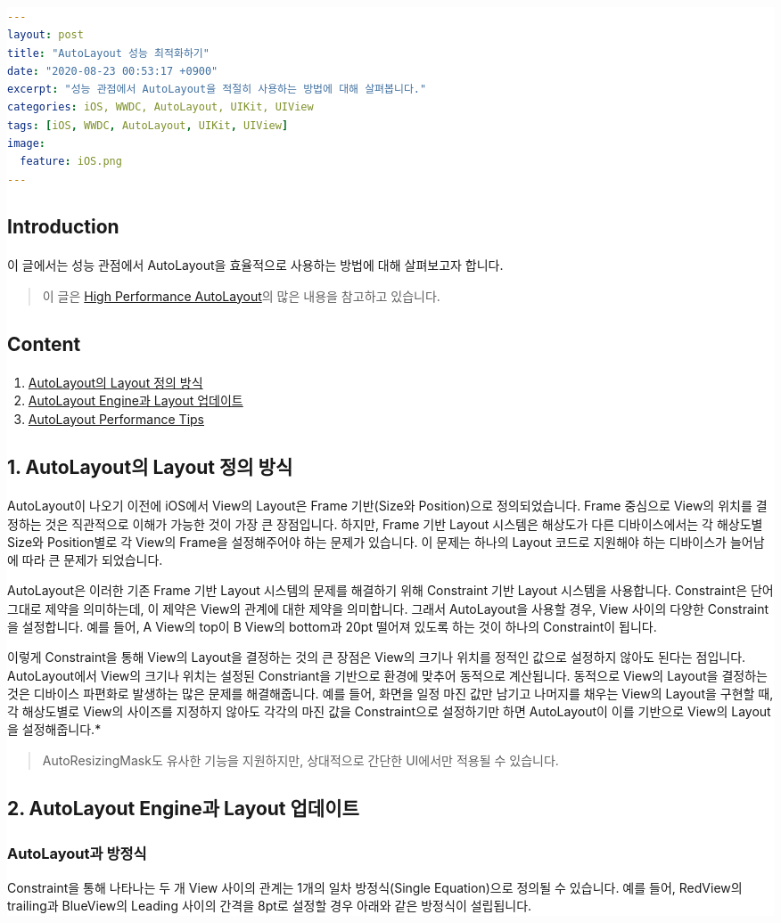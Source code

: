 ```yaml
---
layout: post
title: "AutoLayout 성능 최적화하기"
date: "2020-08-23 00:53:17 +0900"
excerpt: "성능 관점에서 AutoLayout을 적절히 사용하는 방법에 대해 살펴봅니다."
categories: iOS, WWDC, AutoLayout, UIKit, UIView
tags: [iOS, WWDC, AutoLayout, UIKit, UIView]
image:
  feature: iOS.png
---
```


## Introduction

이 글에서는 성능 관점에서 AutoLayout을 효율적으로 사용하는 방법에 대해 살펴보고자 합니다.

> 이 글은 [High Performance AutoLayout](https://developer.apple.com/videos/play/wwdc2018/220)의 많은 내용을 참고하고 있습니다.

## Content

1. [AutoLayout의 Layout 정의 방식](./autolayout_performance_optimization#1-autolayout의-layout-정의-방식)
2. [AutoLayout Engine과 Layout 업데이트](./autolayout_performance_optimization#2-autolayout-engine과-layout-업데이트)
3. [AutoLayout Performance Tips](./autolayout_performance_optimization#3-autolayout-performance-tips)

## 1. AutoLayout의 Layout 정의 방식

AutoLayout이 나오기 이전에 iOS에서 View의 Layout은 Frame 기반(Size와 Position)으로 정의되었습니다. Frame 중심으로 View의 위치를 결정하는 것은 직관적으로 이해가 가능한 것이 가장 큰 장점입니다. 하지만, Frame 기반 Layout 시스템은 해상도가 다른 디바이스에서는 각 해상도별 Size와 Position별로 각 View의 Frame을 설정해주어야 하는 문제가 있습니다. 이 문제는 하나의 Layout 코드로 지원해야 하는 디바이스가 늘어남에 따라 큰 문제가 되었습니다.

AutoLayout은 이러한 기존 Frame 기반 Layout 시스템의 문제를 해결하기 위해 Constraint 기반 Layout 시스템을 사용합니다. Constraint은 단어 그대로 제약을 의미하는데, 이 제약은 View의 관계에 대한 제약을 의미합니다. 그래서 AutoLayout을 사용할 경우, View 사이의 다양한 Constraint을 설정합니다. 예를 들어, A View의 top이 B View의 bottom과 20pt 떨어져 있도록 하는 것이 하나의 Constraint이 됩니다.

이렇게 Constraint을 통해 View의 Layout을 결정하는 것의 큰 장점은 View의 크기나 위치를 정적인 값으로 설정하지 않아도 된다는 점입니다. AutoLayout에서 View의 크기나 위치는 설정된 Constriant을 기반으로 환경에 맞추어 동적으로 계산됩니다. 동적으로 View의 Layout을 결정하는 것은 디바이스 파편화로 발생하는 많은 문제를 해결해줍니다. 예를 들어, 화면을 일정 마진 값만 남기고 나머지를 채우는 View의 Layout을 구현할 때, 각 해상도별로 View의 사이즈를 지정하지 않아도 각각의 마진 값을 Constraint으로 설정하기만 하면 AutoLayout이 이를 기반으로 View의 Layout을 설정해줍니다.*

> AutoResizingMask도 유사한 기능을 지원하지만, 상대적으로 간단한 UI에서만 적용될 수 있습니다.

## 2. AutoLayout Engine과 Layout 업데이트

### AutoLayout과 방정식

Constraint을 통해 나타나는 두 개 View 사이의 관계는 1개의 일차 방정식(Single Equation)으로 정의될 수 있습니다. 예를 들어, RedView의 trailing과 BlueView의 Leading 사이의 간격을 8pt로 설정할 경우 아래와 같은 방정식이 설립됩니다.
